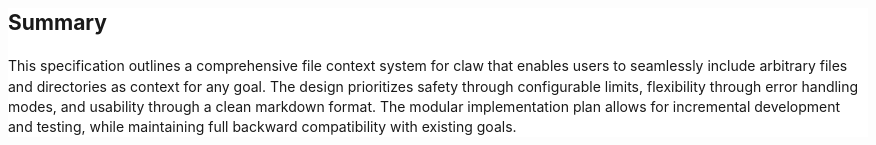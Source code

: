 
## Summary

This specification outlines a comprehensive file context system for claw that enables users to seamlessly include arbitrary files and directories as context for any goal. The design prioritizes safety through configurable limits, flexibility through error handling modes, and usability through a clean markdown format. The modular implementation plan allows for incremental development and testing, while maintaining full backward compatibility with existing goals.

